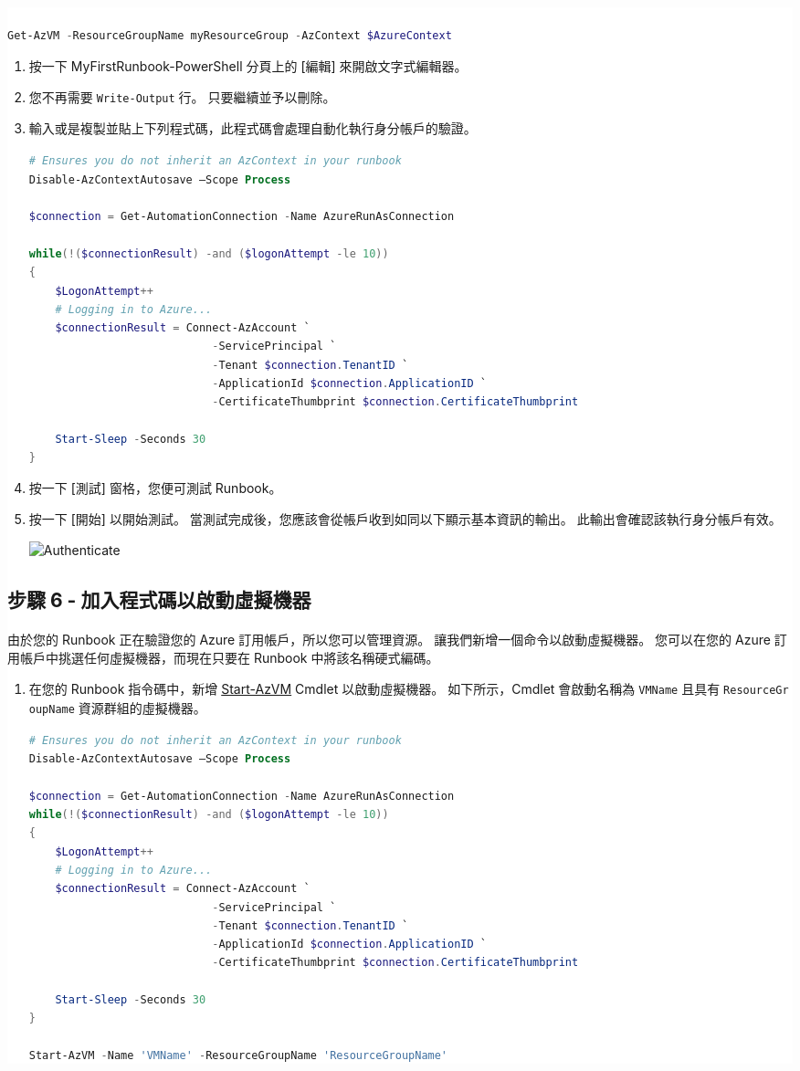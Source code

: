    ```powershell

   Get-AzVM -ResourceGroupName myResourceGroup -AzContext $AzureContext
   ```

1. 按一下 MyFirstRunbook-PowerShell 分頁上的 [編輯] 來開啟文字式編輯器。

2. 您不再需要 `Write-Output` 行。 只要繼續並予以刪除。

3. 輸入或是複製並貼上下列程式碼，此程式碼會處理自動化執行身分帳戶的驗證。

   ```powershell
   # Ensures you do not inherit an AzContext in your runbook
   Disable-AzContextAutosave –Scope Process

   $connection = Get-AutomationConnection -Name AzureRunAsConnection

   while(!($connectionResult) -and ($logonAttempt -le 10))
   {
       $LogonAttempt++
       # Logging in to Azure...
       $connectionResult = Connect-AzAccount `
                               -ServicePrincipal `
                               -Tenant $connection.TenantID `
                               -ApplicationId $connection.ApplicationID `
                               -CertificateThumbprint $connection.CertificateThumbprint

       Start-Sleep -Seconds 30
   }
   ```

4. 按一下 [測試] 窗格，您便可測試 Runbook。

5. 按一下 [開始]  以開始測試。 當測試完成後，您應該會從帳戶收到如同以下顯示基本資訊的輸出。 此輸出會確認該執行身分帳戶有效。

   ![Authenticate](../media/automation-tutorial-runbook-textual-powershell/runbook-auth-output.png)

## <a name="step-6---add-code-to-start-a-virtual-machine"></a>步驟 6 - 加入程式碼以啟動虛擬機器

由於您的 Runbook 正在驗證您的 Azure 訂用帳戶，所以您可以管理資源。 讓我們新增一個命令以啟動虛擬機器。 您可以在您的 Azure 訂用帳戶中挑選任何虛擬機器，而現在只要在 Runbook 中將該名稱硬式編碼。

1. 在您的 Runbook 指令碼中，新增 [Start-AzVM](/powershell/module/Az.Compute/Start-AzVM) Cmdlet 以啟動虛擬機器。 如下所示，Cmdlet 會啟動名稱為 `VMName` 且具有 `ResourceGroupName` 資源群組的虛擬機器。

   ```powershell
   # Ensures you do not inherit an AzContext in your runbook
   Disable-AzContextAutosave –Scope Process

   $connection = Get-AutomationConnection -Name AzureRunAsConnection
   while(!($connectionResult) -and ($logonAttempt -le 10))
   {
       $LogonAttempt++
       # Logging in to Azure...
       $connectionResult = Connect-AzAccount `
                               -ServicePrincipal `
                               -Tenant $connection.TenantID `
                               -ApplicationId $connection.ApplicationID `
                               -CertificateThumbprint $connection.CertificateThumbprint

       Start-Sleep -Seconds 30
   }

   Start-AzVM -Name 'VMName' -ResourceGroupName 'ResourceGroupName'
   ```
